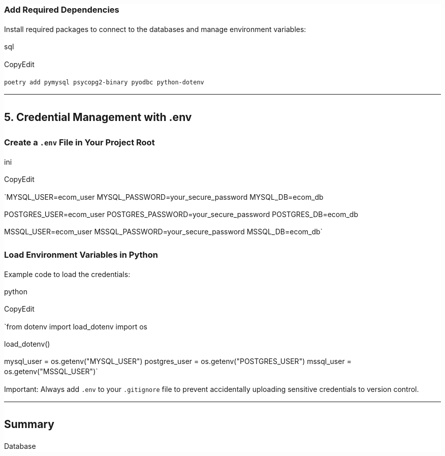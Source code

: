 ### Add Required Dependencies

Install required packages to connect to the databases and manage environment variables:

sql

CopyEdit

`poetry add pymysql psycopg2-binary pyodbc python-dotenv` 

* * *

5\. Credential Management with .env
-----------------------------------

### Create a `.env` File in Your Project Root

ini

CopyEdit

`MYSQL_USER=ecom_user
MYSQL_PASSWORD=your_secure_password
MYSQL_DB=ecom_db

POSTGRES_USER=ecom_user
POSTGRES_PASSWORD=your_secure_password
POSTGRES_DB=ecom_db

MSSQL_USER=ecom_user
MSSQL_PASSWORD=your_secure_password
MSSQL_DB=ecom_db` 

### Load Environment Variables in Python

Example code to load the credentials:

python

CopyEdit

`from dotenv import load_dotenv
import os

load_dotenv()

mysql_user = os.getenv("MYSQL_USER")
postgres_user = os.getenv("POSTGRES_USER")
mssql_user = os.getenv("MSSQL_USER")` 

Important: Always add `.env` to your `.gitignore` file to prevent accidentally uploading sensitive credentials to version control.

* * *

Summary
-------

Database
